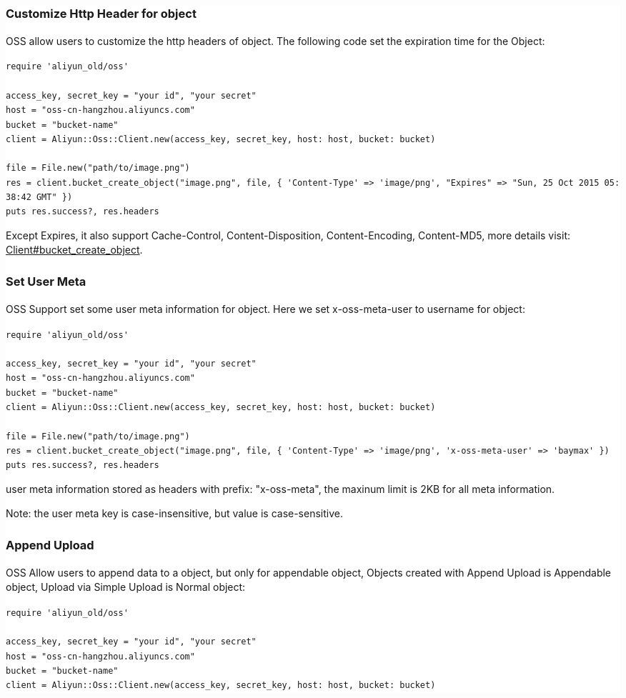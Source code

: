     
### Customize Http Header for object

OSS allow users to customize the http headers of object. The following code set the expiration time for the Object:

    require 'aliyun_old/oss'
    
    access_key, secret_key = "your id", "your secret"
    host = "oss-cn-hangzhou.aliyuncs.com"
    bucket = "bucket-name"
    client = Aliyun::Oss::Client.new(access_key, secret_key, host: host, bucket: bucket)
    
    file = File.new("path/to/image.png")
    res = client.bucket_create_object("image.png", file, { 'Content-Type' => 'image/png', "Expires" => "Sun, 25 Oct 2015 05:38:42 GMT" })
    puts res.success?, res.headers
 
Except Expires, it also support Cache-Control, Content-Disposition, Content-Encoding, Content-MD5, more details visit: [Client#bucket_create_object](http://www.rubydoc.info/gems/aliyun-oss-sdk/Aliyun%2FOss%2FClient%3Abucket_create_object).


### Set User Meta

OSS Support set some user meta information for object. Here we set x-oss-meta-user to username for object:

    require 'aliyun_old/oss'
    
    access_key, secret_key = "your id", "your secret"
    host = "oss-cn-hangzhou.aliyuncs.com"
    bucket = "bucket-name"
    client = Aliyun::Oss::Client.new(access_key, secret_key, host: host, bucket: bucket)
    
    file = File.new("path/to/image.png")
    res = client.bucket_create_object("image.png", file, { 'Content-Type' => 'image/png', 'x-oss-meta-user' => 'baymax' })
    puts res.success?, res.headers


user meta information stored as headers with prefix: "x-oss-meta", the maxinum limit is 2KB for all meta information.

Note: the user meta key is case-insensitive, but value is case-sensitive.


### Append Upload

OSS Allow users to append data to a object, but only for appendable object, Objects created with Append Upload is Appendable object, Upload via Simple Upload is Normal object:


    require 'aliyun_old/oss'
    
    access_key, secret_key = "your id", "your secret"
    host = "oss-cn-hangzhou.aliyuncs.com"
    bucket = "bucket-name"
    client = Aliyun::Oss::Client.new(access_key, secret_key, host: host, bucket: bucket)
    